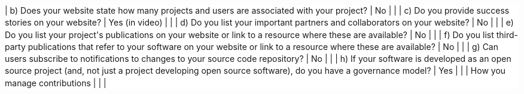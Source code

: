 | b) Does your website state how many projects and users are associated with your project?                                                                                                                                                                                                                                                                                                              | No             |                                                                                                                                                                                                                                                                                                                                         |
| c) Do you provide success stories on your website?                                                                                                                                                                                                                                                                                                                                                    | Yes (in video) |                                                                                                                                                                                                                                                                                                                                         |
| d) Do you list your important partners and collaborators on your website?                                                                                                                                                                                                                                                                                                                             | No             |                                                                                                                                                                                                                                                                                                                                         |
| e) Do you list your project's publications on your website or link to a resource where these are available?                                                                                                                                                                                                                                                                                           | No             |                                                                                                                                                                                                                                                                                                                                         |
| f) Do you list third-party publications that refer to your software on your website or link to a resource where these are available?                                                                                                                                                                                                                                                                  | No             |                                                                                                                                                                                                                                                                                                                                         |
| g) Can users subscribe to notifications to changes to your source code repository?                                                                                                                                                                                                                                                                                                                    | No             |                                                                                                                                                                                                                                                                                                                                         |
| h) If your software is developed as an open source project (and, not just a project developing open source software), do you have a governance model?                                                                                                                                                                                                                                                 | Yes            |                                                                                                                                                                                                                                                                                                                                         |
| How you manage contributions                                                                                                                                                                                                                                                                                                                                                                          |                |                                                                                                                                                                                                                                                                                                                                         |